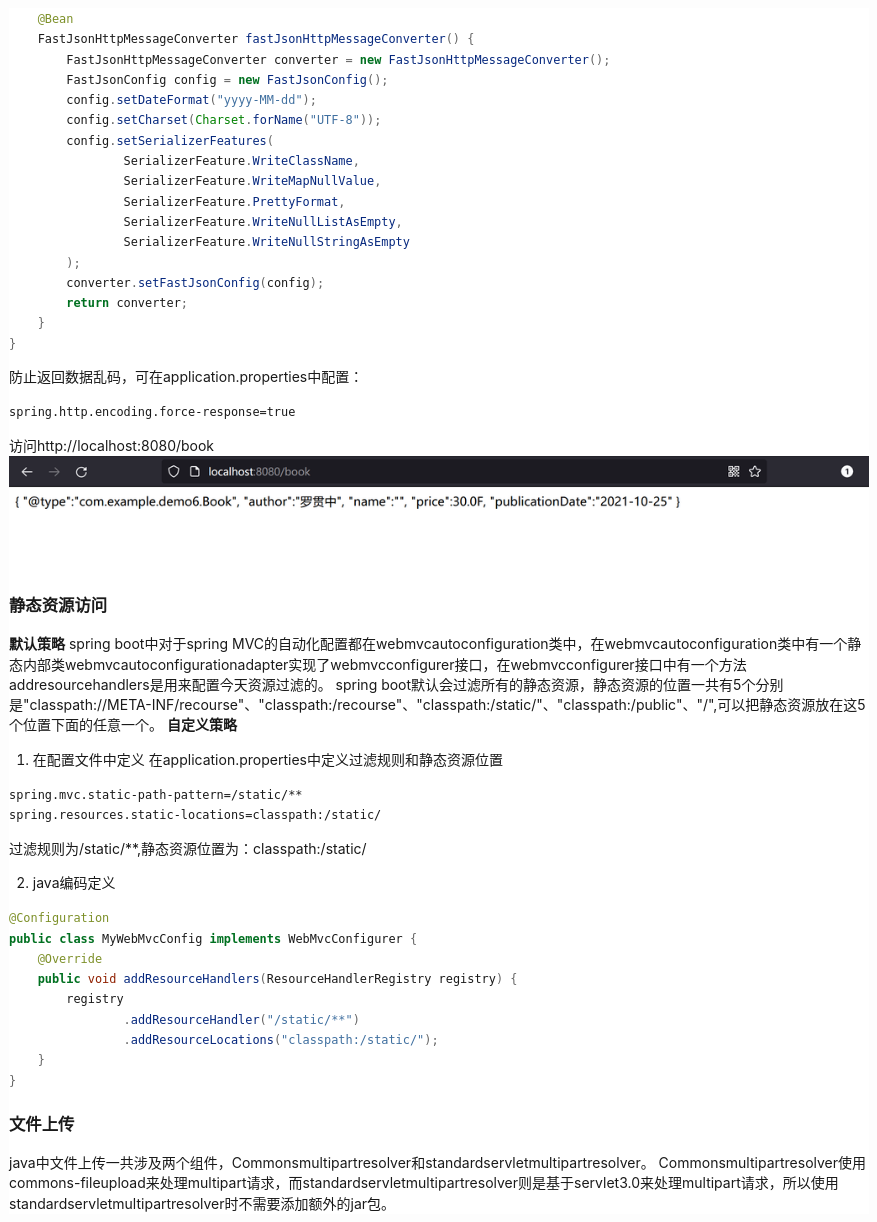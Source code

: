 ```java
    @Bean
    FastJsonHttpMessageConverter fastJsonHttpMessageConverter() {
        FastJsonHttpMessageConverter converter = new FastJsonHttpMessageConverter();
        FastJsonConfig config = new FastJsonConfig();
        config.setDateFormat("yyyy-MM-dd");
        config.setCharset(Charset.forName("UTF-8"));
        config.setSerializerFeatures(
                SerializerFeature.WriteClassName,
                SerializerFeature.WriteMapNullValue,
                SerializerFeature.PrettyFormat,
                SerializerFeature.WriteNullListAsEmpty,
                SerializerFeature.WriteNullStringAsEmpty
        );
        converter.setFastJsonConfig(config);
        return converter;
    }
}
```
防止返回数据乱码，可在application.properties中配置：
```xml
spring.http.encoding.force-response=true
```
访问http://localhost:8080/book
![](img/20.png)

### 静态资源访问
**默认策略**
spring boot中对于spring MVC的自动化配置都在webmvcautoconfiguration类中，在webmvcautoconfiguration类中有一个静态内部类webmvcautoconfigurationadapter实现了webmvcconfigurer接口，在webmvcconfigurer接口中有一个方法addresourcehandlers是用来配置今天资源过滤的。
spring boot默认会过滤所有的静态资源，静态资源的位置一共有5个分别是"classpath://META-INF/recourse"、"classpath:/recourse"、"classpath:/static/"、"classpath:/public"、"/",可以把静态资源放在这5个位置下面的任意一个。
**自定义策略**
1. 在配置文件中定义
在application.properties中定义过滤规则和静态资源位置
```xml
spring.mvc.static-path-pattern=/static/**
spring.resources.static-locations=classpath:/static/
```
过滤规则为/static/**,静态资源位置为：classpath:/static/

2. java编码定义
```java
@Configuration
public class MyWebMvcConfig implements WebMvcConfigurer {
    @Override
    public void addResourceHandlers(ResourceHandlerRegistry registry) {
        registry
                .addResourceHandler("/static/**")
                .addResourceLocations("classpath:/static/");
    }
}
```
### 文件上传
java中文件上传一共涉及两个组件，Commonsmultipartresolver和standardservletmultipartresolver。
Commonsmultipartresolver使用commons-fileupload来处理multipart请求，而standardservletmultipartresolver则是基于servlet3.0来处理multipart请求，所以使用standardservletmultipartresolver时不需要添加额外的jar包。